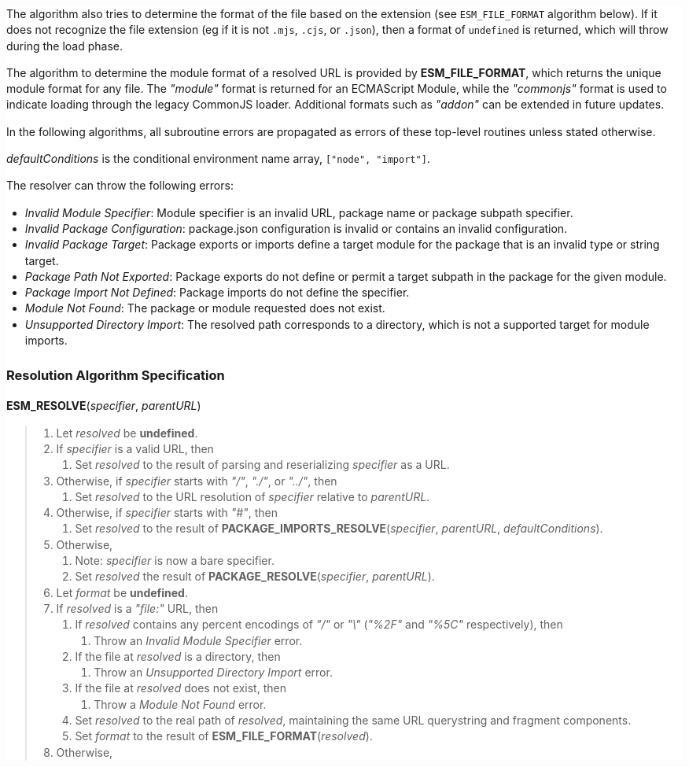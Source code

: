 The algorithm also tries to determine the format of the file based
on the extension (see `ESM_FILE_FORMAT` algorithm below). If it does
not recognize the file extension (eg if it is not `.mjs`, `.cjs`, or
`.json`), then a format of `undefined` is returned,
which will throw during the load phase.

The algorithm to determine the module format of a resolved URL is
provided by **ESM\_FILE\_FORMAT**, which returns the unique module
format for any file. The _"module"_ format is returned for an ECMAScript
Module, while the _"commonjs"_ format is used to indicate loading through the
legacy CommonJS loader. Additional formats such as _"addon"_ can be extended in
future updates.

In the following algorithms, all subroutine errors are propagated as errors
of these top-level routines unless stated otherwise.

_defaultConditions_ is the conditional environment name array,
`["node", "import"]`.

The resolver can throw the following errors:

* _Invalid Module Specifier_: Module specifier is an invalid URL, package name
  or package subpath specifier.
* _Invalid Package Configuration_: package.json configuration is invalid or
  contains an invalid configuration.
* _Invalid Package Target_: Package exports or imports define a target module
  for the package that is an invalid type or string target.
* _Package Path Not Exported_: Package exports do not define or permit a target
  subpath in the package for the given module.
* _Package Import Not Defined_: Package imports do not define the specifier.
* _Module Not Found_: The package or module requested does not exist.
* _Unsupported Directory Import_: The resolved path corresponds to a directory,
  which is not a supported target for module imports.

### Resolution Algorithm Specification

**ESM\_RESOLVE**(_specifier_, _parentURL_)

> 1. Let _resolved_ be **undefined**.
> 2. If _specifier_ is a valid URL, then
>    1. Set _resolved_ to the result of parsing and reserializing
>       _specifier_ as a URL.
> 3. Otherwise, if _specifier_ starts with _"/"_, _"./"_, or _"../"_, then
>    1. Set _resolved_ to the URL resolution of _specifier_ relative to
>       _parentURL_.
> 4. Otherwise, if _specifier_ starts with _"#"_, then
>    1. Set _resolved_ to the result of
>       **PACKAGE\_IMPORTS\_RESOLVE**(_specifier_,
>       _parentURL_, _defaultConditions_).
> 5. Otherwise,
>    1. Note: _specifier_ is now a bare specifier.
>    2. Set _resolved_ the result of
>       **PACKAGE\_RESOLVE**(_specifier_, _parentURL_).
> 6. Let _format_ be **undefined**.
> 7. If _resolved_ is a _"file:"_ URL, then
>    1. If _resolved_ contains any percent encodings of _"/"_ or _"\\"_ (_"%2F"_
>       and _"%5C"_ respectively), then
>       1. Throw an _Invalid Module Specifier_ error.
>    2. If the file at _resolved_ is a directory, then
>       1. Throw an _Unsupported Directory Import_ error.
>    3. If the file at _resolved_ does not exist, then
>       1. Throw a _Module Not Found_ error.
>    4. Set _resolved_ to the real path of _resolved_, maintaining the
>       same URL querystring and fragment components.
>    5. Set _format_ to the result of **ESM\_FILE\_FORMAT**(_resolved_).
> 8. Otherwise,

[6.1.7 Array Index]: https://tc39.es/ecma262/#integer-index
[Addons]: addons.md
[Built-in modules]: modules.md#built-in-modules
[CommonJS]: modules.md
[Determining module system]: packages.md#determining-module-system
[Dynamic `import()`]: https://developer.mozilla.org/en-US/docs/Web/JavaScript/Reference/Operators/import
[ES Module Integration Proposal for WebAssembly]: https://github.com/webassembly/esm-integration
[Import Attributes]: #import-attributes
[Import Attributes MDN]: https://developer.mozilla.org/en-US/docs/Web/JavaScript/Reference/Statements/import/with
[JSON modules]: #json-modules
[Loading ECMAScript modules using `require()`]: modules.md#loading-ecmascript-modules-using-require
[Module customization hooks]: module.md#customization-hooks
[Node.js Module Resolution And Loading Algorithm]: #resolution-algorithm-specification
[Terminology]: #terminology
[URL]: https://url.spec.whatwg.org/
[`"exports"`]: packages.md#exports
[`"type"`]: packages.md#type
[`--experimental-default-type`]: cli.md#--experimental-default-typetype
[`--input-type`]: cli.md#--input-typetype
[`data:` URLs]: https://developer.mozilla.org/en-US/docs/Web/HTTP/Basics_of_HTTP/Data_URIs
[`export`]: https://developer.mozilla.org/en-US/docs/Web/JavaScript/Reference/Statements/export
[`import()`]: #import-expressions
[`import.meta.dirname`]: #importmetadirname
[`import.meta.filename`]: #importmetafilename
[`import.meta.main`]: #importmetamain
[`import.meta.resolve`]: https://developer.mozilla.org/en-US/docs/Web/JavaScript/Reference/Operators/import.meta/resolve
[`import.meta.url`]: #importmetaurl
[`import`]: https://developer.mozilla.org/en-US/docs/Web/JavaScript/Reference/Statements/import
[`module.createRequire()`]: module.md#modulecreaterequirefilename
[`module.syncBuiltinESMExports()`]: module.md#modulesyncbuiltinesmexports
[`package.json`]: packages.md#nodejs-packagejson-field-definitions
[`path.dirname()`]: path.md#pathdirnamepath
[`process.dlopen`]: process.md#processdlopenmodule-filename-flags
[`url.fileURLToPath()`]: url.md#urlfileurltopathurl-options
[cjs-module-lexer]: https://github.com/nodejs/cjs-module-lexer/tree/2.0.0
[commonjs-extension-resolution-loader]: https://github.com/nodejs/loaders-test/tree/main/commonjs-extension-resolution-loader
[custom https loader]: module.md#import-from-https
[import.meta.resolve]: #importmetaresolvespecifier
[percent-encoded]: url.md#percent-encoding-in-urls
[special scheme]: https://url.spec.whatwg.org/#special-scheme
[status code]: process.md#exit-codes
[the official standard format]: https://tc39.github.io/ecma262/#sec-modules
[url.pathToFileURL]: url.md#urlpathtofileurlpath-options